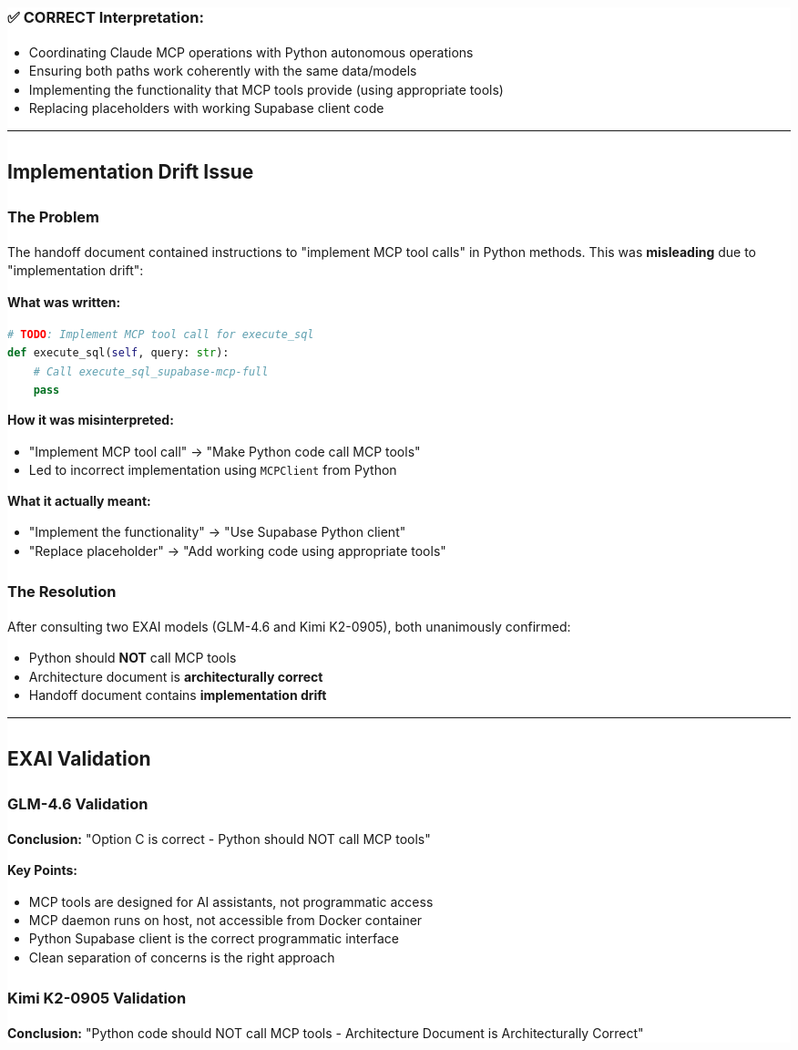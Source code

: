### ✅ CORRECT Interpretation:
- Coordinating Claude MCP operations with Python autonomous operations
- Ensuring both paths work coherently with the same data/models
- Implementing the functionality that MCP tools provide (using appropriate tools)
- Replacing placeholders with working Supabase client code

---

## Implementation Drift Issue

### The Problem

The handoff document contained instructions to "implement MCP tool calls" in Python methods. This was **misleading** due to "implementation drift":

**What was written:**
```python
# TODO: Implement MCP tool call for execute_sql
def execute_sql(self, query: str):
    # Call execute_sql_supabase-mcp-full
    pass
```

**How it was misinterpreted:**
- "Implement MCP tool call" → "Make Python code call MCP tools"
- Led to incorrect implementation using `MCPClient` from Python

**What it actually meant:**
- "Implement the functionality" → "Use Supabase Python client"
- "Replace placeholder" → "Add working code using appropriate tools"

### The Resolution

After consulting two EXAI models (GLM-4.6 and Kimi K2-0905), both unanimously confirmed:
- Python should **NOT** call MCP tools
- Architecture document is **architecturally correct**
- Handoff document contains **implementation drift**

---

## EXAI Validation

### GLM-4.6 Validation
**Conclusion:** "Option C is correct - Python should NOT call MCP tools"

**Key Points:**
- MCP tools are designed for AI assistants, not programmatic access
- MCP daemon runs on host, not accessible from Docker container
- Python Supabase client is the correct programmatic interface
- Clean separation of concerns is the right approach

### Kimi K2-0905 Validation
**Conclusion:** "Python code should NOT call MCP tools - Architecture Document is Architecturally Correct"
